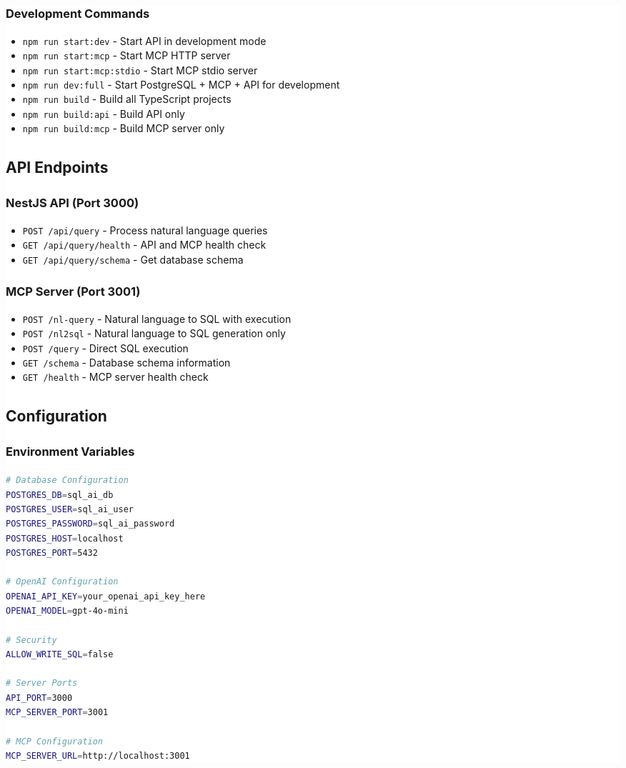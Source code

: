 ### Development Commands
- `npm run start:dev` - Start API in development mode
- `npm run start:mcp` - Start MCP HTTP server
- `npm run start:mcp:stdio` - Start MCP stdio server
- `npm run dev:full` - Start PostgreSQL + MCP + API for development
- `npm run build` - Build all TypeScript projects
- `npm run build:api` - Build API only
- `npm run build:mcp` - Build MCP server only

## API Endpoints

### NestJS API (Port 3000)
- `POST /api/query` - Process natural language queries
- `GET /api/query/health` - API and MCP health check
- `GET /api/query/schema` - Get database schema

### MCP Server (Port 3001)
- `POST /nl-query` - Natural language to SQL with execution
- `POST /nl2sql` - Natural language to SQL generation only
- `POST /query` - Direct SQL execution
- `GET /schema` - Database schema information
- `GET /health` - MCP server health check

## Configuration

### Environment Variables

```bash
# Database Configuration
POSTGRES_DB=sql_ai_db
POSTGRES_USER=sql_ai_user
POSTGRES_PASSWORD=sql_ai_password
POSTGRES_HOST=localhost
POSTGRES_PORT=5432

# OpenAI Configuration
OPENAI_API_KEY=your_openai_api_key_here
OPENAI_MODEL=gpt-4o-mini

# Security
ALLOW_WRITE_SQL=false

# Server Ports
API_PORT=3000
MCP_SERVER_PORT=3001

# MCP Configuration
MCP_SERVER_URL=http://localhost:3001
```
